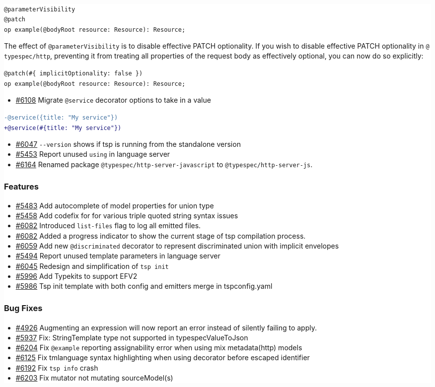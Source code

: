 ```tsp
@parameterVisibility
@patch
op example(@bodyRoot resource: Resource): Resource;
```

The effect of `@parameterVisibility` is to disable effective PATCH optionality. If you wish
to disable effective PATCH optionality in `@typespec/http`, preventing it from treating all
properties of the request body as effectively optional, you can now do so explicitly:

```tsp
@patch(#{ implicitOptionality: false })
op example(@bodyRoot resource: Resource): Resource;
```

- [#6108](https://github.com/microsoft/typespec/pull/6108) Migrate `@service` decorator options to take in a value

```diff lang="tsp"
-@service({title: "My service"})
+@service(#{title: "My service"})
```
- [#6047](https://github.com/microsoft/typespec/pull/6047) `--version` shows if tsp is running from the standalone version
- [#5453](https://github.com/microsoft/typespec/pull/5453) Report unused `using` in language server
- [#6164](https://github.com/microsoft/typespec/pull/6164) Renamed package `@typespec/http-server-javascript` to `@typespec/http-server-js`.

### Features

- [#5483](https://github.com/microsoft/typespec/pull/5483) Add autocomplete of model properties for union type
- [#5458](https://github.com/microsoft/typespec/pull/5458) Add codefix for for various triple quoted string syntax issues
- [#6082](https://github.com/microsoft/typespec/pull/6082) Introduced `list-files` flag to log all emitted files.
- [#6082](https://github.com/microsoft/typespec/pull/6082) Added a progress indicator to show the current stage of tsp compilation process.
- [#6059](https://github.com/microsoft/typespec/pull/6059) Add new `@discriminated` decorator to represent discriminated union with implicit envelopes
- [#5494](https://github.com/microsoft/typespec/pull/5494) Report unused template parameters in language server
- [#6045](https://github.com/microsoft/typespec/pull/6045) Redesign and simplification of `tsp init`
- [#5996](https://github.com/microsoft/typespec/pull/5996) Add Typekits to support EFV2
- [#5986](https://github.com/microsoft/typespec/pull/5986) Tsp init template with both config and emitters merge in tspconfig.yaml

### Bug Fixes

- [#4926](https://github.com/microsoft/typespec/pull/4926) Augmenting an expression will now report an error instead of silently failing to apply.
- [#5937](https://github.com/microsoft/typespec/pull/5937) Fix: StringTemplate type not supported in typespecValueToJson
- [#6204](https://github.com/microsoft/typespec/pull/6204) Fix `@example` reporting assignability error when using mix metadata(http) models
- [#6125](https://github.com/microsoft/typespec/pull/6125) Fix tmlanguage syntax highlighting when using decorator before escaped identifier
- [#6192](https://github.com/microsoft/typespec/pull/6192) Fix `tsp info` crash
- [#6203](https://github.com/microsoft/typespec/pull/6203) Fix mutator not mutating sourceModel(s)
